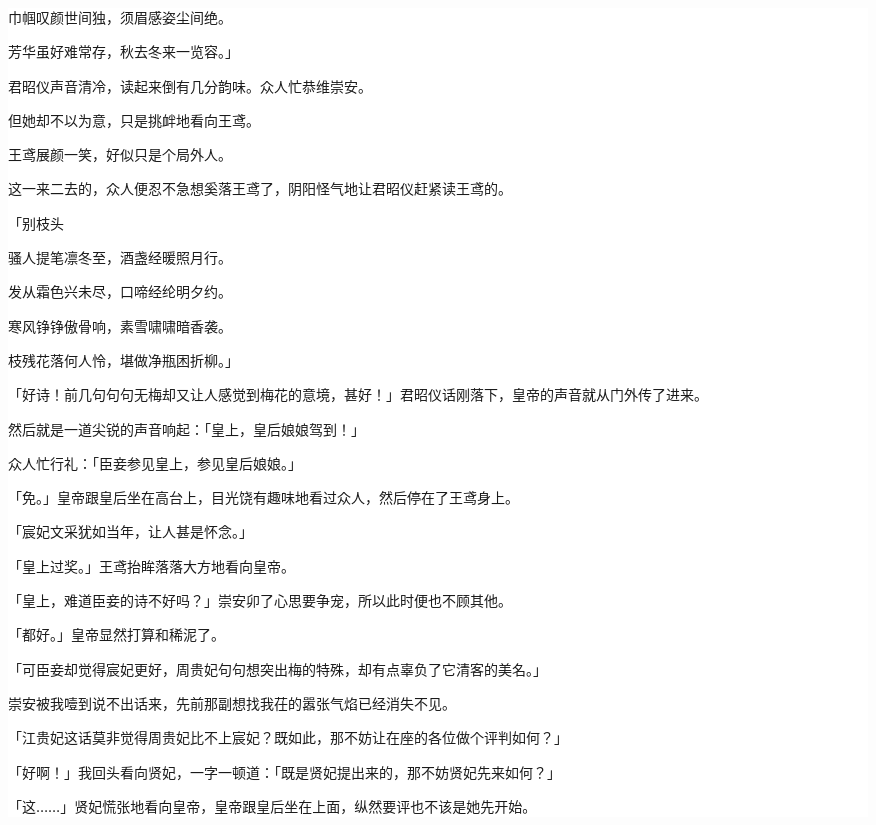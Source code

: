 
巾帼叹颜世间独，须眉感姿尘间绝。


芳华虽好难常存，秋去冬来一览容。」


君昭仪声音清冷，读起来倒有几分韵味。众人忙恭维崇安。


但她却不以为意，只是挑衅地看向王鸢。


王鸢展颜一笑，好似只是个局外人。


这一来二去的，众人便忍不急想奚落王鸢了，阴阳怪气地让君昭仪赶紧读王鸢的。


「别枝头


骚人提笔凛冬至，酒盏经暖照月行。


发从霜色兴未尽，口啼经纶明夕约。


寒风铮铮傲骨响，素雪啸啸暗香袭。


枝残花落何人怜，堪做净瓶困折柳。」


「好诗！前几句句句无梅却又让人感觉到梅花的意境，甚好！」君昭仪话刚落下，皇帝的声音就从门外传了进来。


然后就是一道尖锐的声音响起：「皇上，皇后娘娘驾到！」


众人忙行礼：「臣妾参见皇上，参见皇后娘娘。」


「免。」皇帝跟皇后坐在高台上，目光饶有趣味地看过众人，然后停在了王鸢身上。


「宸妃文采犹如当年，让人甚是怀念。」


「皇上过奖。」王鸢抬眸落落大方地看向皇帝。


「皇上，难道臣妾的诗不好吗？」崇安卯了心思要争宠，所以此时便也不顾其他。


「都好。」皇帝显然打算和稀泥了。


「可臣妾却觉得宸妃更好，周贵妃句句想突出梅的特殊，却有点辜负了它清客的美名。」


崇安被我噎到说不出话来，先前那副想找我茌的嚣张气焰已经消失不见。


「江贵妃这话莫非觉得周贵妃比不上宸妃？既如此，那不妨让在座的各位做个评判如何？」


「好啊！」我回头看向贤妃，一字一顿道：「既是贤妃提出来的，那不妨贤妃先来如何？」


「这……」贤妃慌张地看向皇帝，皇帝跟皇后坐在上面，纵然要评也不该是她先开始。

